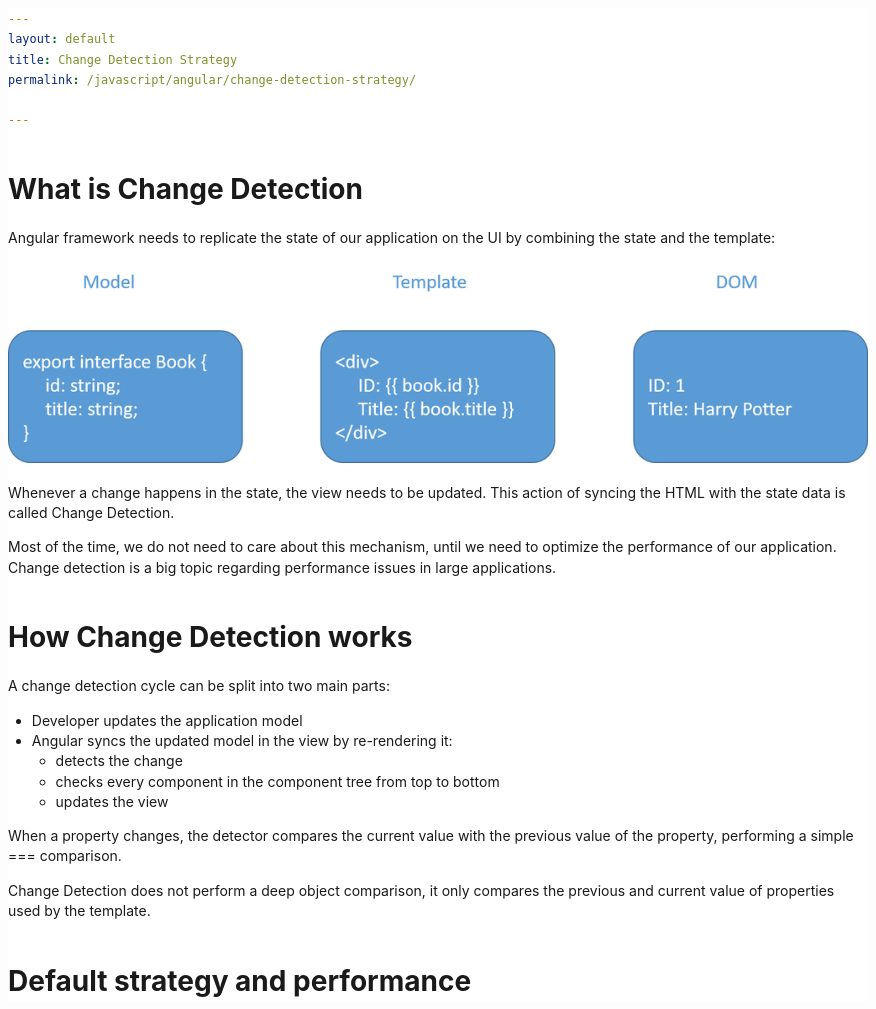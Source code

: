 ```yaml
---
layout: default
title: Change Detection Strategy
permalink: /javascript/angular/change-detection-strategy/

---
```


# What is Change Detection

Angular framework needs to replicate the state of our application on the UI by combining the state and the template:

![Angular Data-Template-DOM](../img/model-template-dom.png "Angular Data-Template-DOM")

Whenever a change happens in the state, the view needs to be updated. This action of syncing the HTML with the state data is called Change Detection.

Most of the time, we do not need to care about this mechanism, until we need to optimize the performance of our application. Change detection is a big topic regarding performance issues in large applications.

# How Change Detection works

A change detection cycle can be split into two main parts:

- Developer updates the application model
- Angular syncs the updated model in the view by re-rendering it:
	- detects the change
	- checks every component in the component tree from top to bottom
	- updates the view

When a property changes, the detector compares the current value with the previous value of the property, performing a simple === comparison.

Change Detection does not perform a deep object comparison, it only compares the previous and current value of properties used by the template.

# Default strategy and performance
